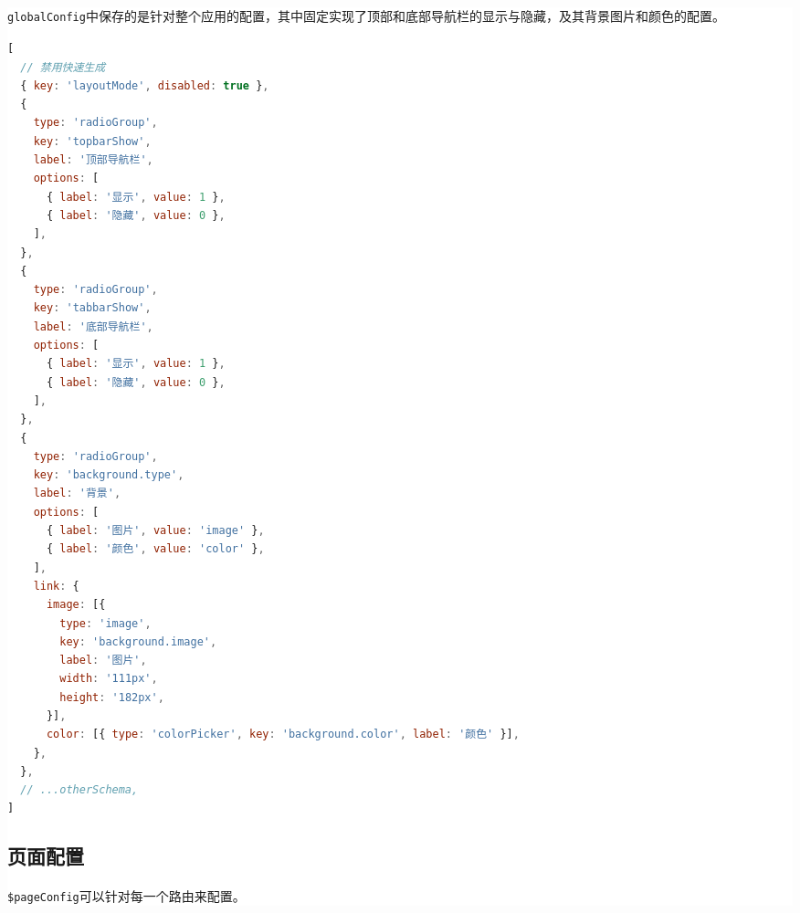 `globalConfig`中保存的是针对整个应用的配置，其中固定实现了顶部和底部导航栏的显示与隐藏，及其背景图片和颜色的配置。

<GlobalConfig />

```js
[
  // 禁用快速生成
  { key: 'layoutMode', disabled: true },
  {
    type: 'radioGroup',
    key: 'topbarShow',
    label: '顶部导航栏',
    options: [
      { label: '显示', value: 1 },
      { label: '隐藏', value: 0 },
    ],
  },
  {
    type: 'radioGroup',
    key: 'tabbarShow',
    label: '底部导航栏',
    options: [
      { label: '显示', value: 1 },
      { label: '隐藏', value: 0 },
    ],
  },
  {
    type: 'radioGroup',
    key: 'background.type',
    label: '背景',
    options: [
      { label: '图片', value: 'image' },
      { label: '颜色', value: 'color' },
    ],
    link: {
      image: [{
        type: 'image',
        key: 'background.image',
        label: '图片',
        width: '111px',
        height: '182px',
      }],
      color: [{ type: 'colorPicker', key: 'background.color', label: '颜色' }],
    },
  },
  // ...otherSchema,
]
```

## 页面配置

`$pageConfig`可以针对每一个路由来配置。


  [attr: string]: any